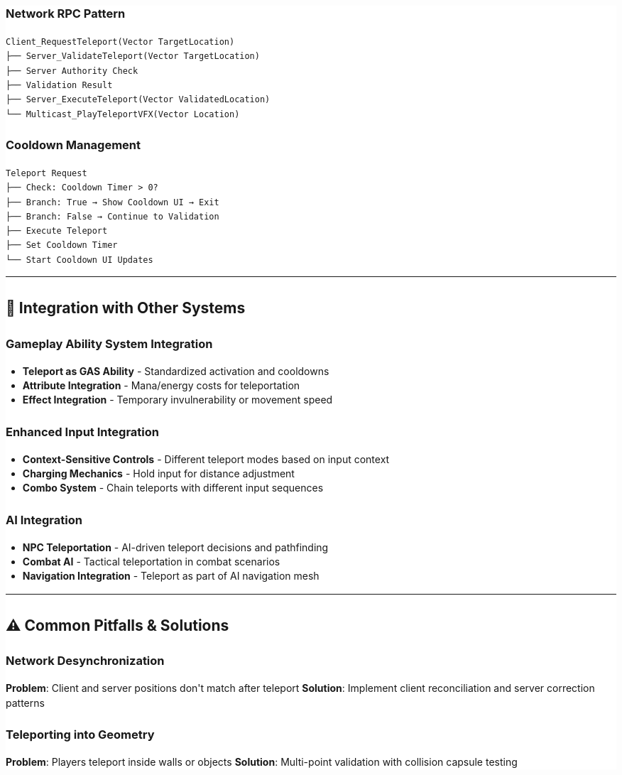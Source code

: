 ### **Network RPC Pattern**  
```
Client_RequestTeleport(Vector TargetLocation)
├── Server_ValidateTeleport(Vector TargetLocation)  
├── Server Authority Check
├── Validation Result
├── Server_ExecuteTeleport(Vector ValidatedLocation)
└── Multicast_PlayTeleportVFX(Vector Location)
```

### **Cooldown Management**
```
Teleport Request
├── Check: Cooldown Timer > 0?
├── Branch: True → Show Cooldown UI → Exit
├── Branch: False → Continue to Validation
├── Execute Teleport
├── Set Cooldown Timer
└── Start Cooldown UI Updates
```

---

## 🚀 **Integration with Other Systems**

### **Gameplay Ability System Integration**
- **Teleport as GAS Ability** - Standardized activation and cooldowns
- **Attribute Integration** - Mana/energy costs for teleportation
- **Effect Integration** - Temporary invulnerability or movement speed

### **Enhanced Input Integration**
- **Context-Sensitive Controls** - Different teleport modes based on input context
- **Charging Mechanics** - Hold input for distance adjustment
- **Combo System** - Chain teleports with different input sequences

### **AI Integration**
- **NPC Teleportation** - AI-driven teleport decisions and pathfinding
- **Combat AI** - Tactical teleportation in combat scenarios
- **Navigation Integration** - Teleport as part of AI navigation mesh

---

## ⚠️ **Common Pitfalls & Solutions**

### **Network Desynchronization**
**Problem**: Client and server positions don't match after teleport
**Solution**: Implement client reconciliation and server correction patterns

### **Teleporting into Geometry**
**Problem**: Players teleport inside walls or objects
**Solution**: Multi-point validation with collision capsule testing

